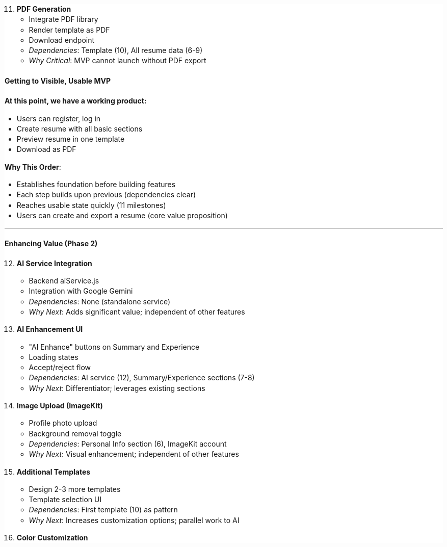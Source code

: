11. **PDF Generation**
    - Integrate PDF library
    - Render template as PDF
    - Download endpoint
    - _Dependencies_: Template (10), All resume data (6-9)
    - _Why Critical_: MVP cannot launch without PDF export

#### Getting to Visible, Usable MVP

**At this point, we have a working product:**

- Users can register, log in
- Create resume with all basic sections
- Preview resume in one template
- Download as PDF

**Why This Order**:

- Establishes foundation before building features
- Each step builds upon previous (dependencies clear)
- Reaches usable state quickly (11 milestones)
- Users can create and export a resume (core value proposition)

---

#### Enhancing Value (Phase 2)

12. **AI Service Integration**

    - Backend aiService.js
    - Integration with Google Gemini
    - _Dependencies_: None (standalone service)
    - _Why Next_: Adds significant value; independent of other features

13. **AI Enhancement UI**

    - "AI Enhance" buttons on Summary and Experience
    - Loading states
    - Accept/reject flow
    - _Dependencies_: AI service (12), Summary/Experience sections (7-8)
    - _Why Next_: Differentiator; leverages existing sections

14. **Image Upload (ImageKit)**

    - Profile photo upload
    - Background removal toggle
    - _Dependencies_: Personal Info section (6), ImageKit account
    - _Why Next_: Visual enhancement; independent of other features

15. **Additional Templates**

    - Design 2-3 more templates
    - Template selection UI
    - _Dependencies_: First template (10) as pattern
    - _Why Next_: Increases customization options; parallel work to AI

16. **Color Customization**
